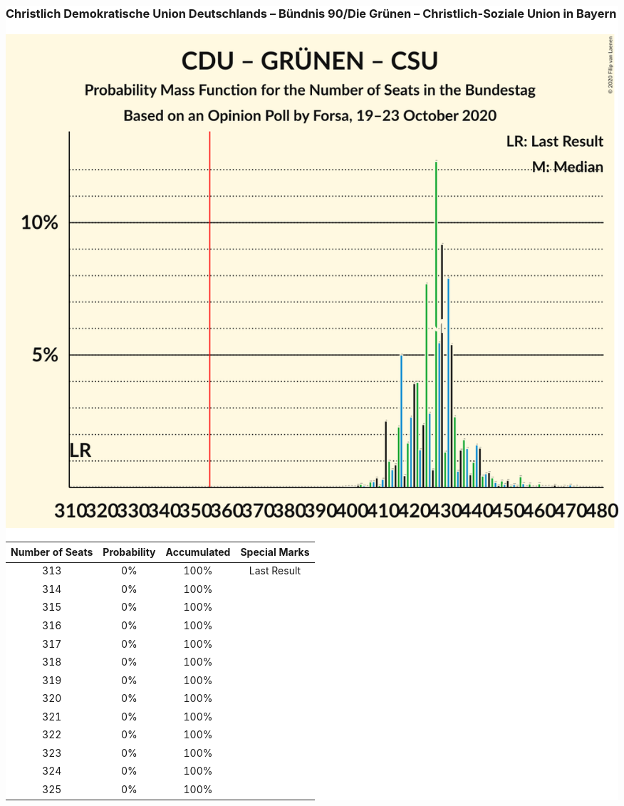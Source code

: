 ### Christlich Demokratische Union Deutschlands – Bündnis 90/Die Grünen – Christlich-Soziale Union in Bayern

![Graph with seats probability mass function not yet produced](2020-10-23-Forsa-coalitions-seats-pmf-cdu–grünen–csu.png "Seats Probability Mass Function")

| Number of Seats | Probability | Accumulated | Special Marks |
|:---------------:|:-----------:|:-----------:|:-------------:|
| 313 | 0% | 100% | Last Result |
| 314 | 0% | 100% |  |
| 315 | 0% | 100% |  |
| 316 | 0% | 100% |  |
| 317 | 0% | 100% |  |
| 318 | 0% | 100% |  |
| 319 | 0% | 100% |  |
| 320 | 0% | 100% |  |
| 321 | 0% | 100% |  |
| 322 | 0% | 100% |  |
| 323 | 0% | 100% |  |
| 324 | 0% | 100% |  |
| 325 | 0% | 100% |  |
